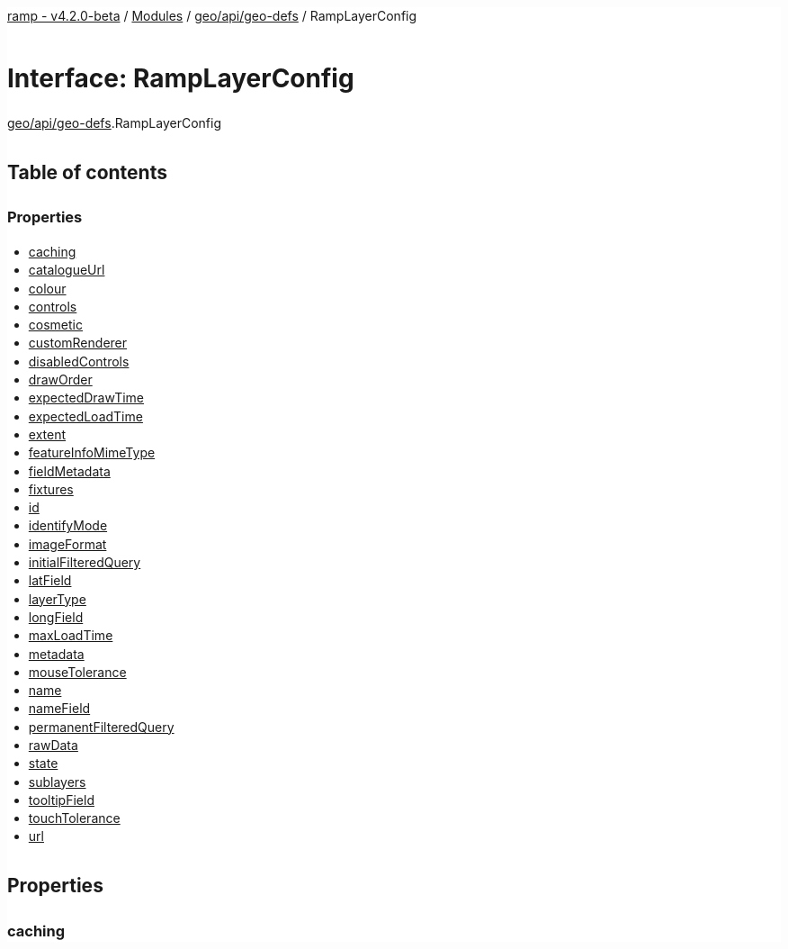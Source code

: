 [ramp - v4.2.0-beta](../README.md) / [Modules](../modules.md) / [geo/api/geo-defs](../modules/geo_api_geo_defs.md) / RampLayerConfig

# Interface: RampLayerConfig

[geo/api/geo-defs](../modules/geo_api_geo_defs.md).RampLayerConfig

## Table of contents

### Properties

- [caching](geo_api_geo_defs.RampLayerConfig.md#caching)
- [catalogueUrl](geo_api_geo_defs.RampLayerConfig.md#catalogueurl)
- [colour](geo_api_geo_defs.RampLayerConfig.md#colour)
- [controls](geo_api_geo_defs.RampLayerConfig.md#controls)
- [cosmetic](geo_api_geo_defs.RampLayerConfig.md#cosmetic)
- [customRenderer](geo_api_geo_defs.RampLayerConfig.md#customrenderer)
- [disabledControls](geo_api_geo_defs.RampLayerConfig.md#disabledcontrols)
- [drawOrder](geo_api_geo_defs.RampLayerConfig.md#draworder)
- [expectedDrawTime](geo_api_geo_defs.RampLayerConfig.md#expecteddrawtime)
- [expectedLoadTime](geo_api_geo_defs.RampLayerConfig.md#expectedloadtime)
- [extent](geo_api_geo_defs.RampLayerConfig.md#extent)
- [featureInfoMimeType](geo_api_geo_defs.RampLayerConfig.md#featureinfomimetype)
- [fieldMetadata](geo_api_geo_defs.RampLayerConfig.md#fieldmetadata)
- [fixtures](geo_api_geo_defs.RampLayerConfig.md#fixtures)
- [id](geo_api_geo_defs.RampLayerConfig.md#id)
- [identifyMode](geo_api_geo_defs.RampLayerConfig.md#identifymode)
- [imageFormat](geo_api_geo_defs.RampLayerConfig.md#imageformat)
- [initialFilteredQuery](geo_api_geo_defs.RampLayerConfig.md#initialfilteredquery)
- [latField](geo_api_geo_defs.RampLayerConfig.md#latfield)
- [layerType](geo_api_geo_defs.RampLayerConfig.md#layertype)
- [longField](geo_api_geo_defs.RampLayerConfig.md#longfield)
- [maxLoadTime](geo_api_geo_defs.RampLayerConfig.md#maxloadtime)
- [metadata](geo_api_geo_defs.RampLayerConfig.md#metadata)
- [mouseTolerance](geo_api_geo_defs.RampLayerConfig.md#mousetolerance)
- [name](geo_api_geo_defs.RampLayerConfig.md#name)
- [nameField](geo_api_geo_defs.RampLayerConfig.md#namefield)
- [permanentFilteredQuery](geo_api_geo_defs.RampLayerConfig.md#permanentfilteredquery)
- [rawData](geo_api_geo_defs.RampLayerConfig.md#rawdata)
- [state](geo_api_geo_defs.RampLayerConfig.md#state)
- [sublayers](geo_api_geo_defs.RampLayerConfig.md#sublayers)
- [tooltipField](geo_api_geo_defs.RampLayerConfig.md#tooltipfield)
- [touchTolerance](geo_api_geo_defs.RampLayerConfig.md#touchtolerance)
- [url](geo_api_geo_defs.RampLayerConfig.md#url)

## Properties

### caching
